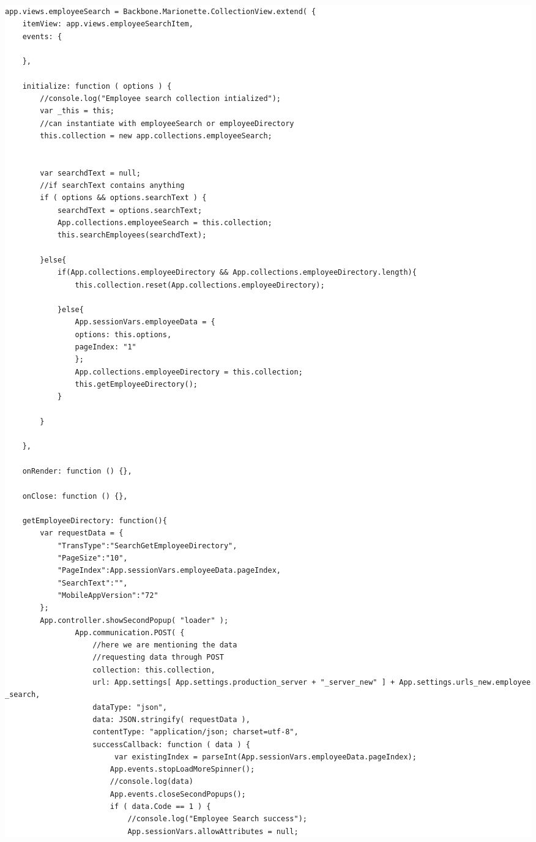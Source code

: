     app.views.employeeSearch = Backbone.Marionette.CollectionView.extend( {
        itemView: app.views.employeeSearchItem,
        events: {
            
        },

        initialize: function ( options ) {
            //console.log("Employee search collection intialized");
            var _this = this;
            //can instantiate with employeeSearch or employeeDirectory
            this.collection = new app.collections.employeeSearch;
            

            var searchdText = null;
            //if searchText contains anything
            if ( options && options.searchText ) {
                searchdText = options.searchText;
                App.collections.employeeSearch = this.collection;
                this.searchEmployees(searchdText);
                
            }else{
                if(App.collections.employeeDirectory && App.collections.employeeDirectory.length){
                    this.collection.reset(App.collections.employeeDirectory);

                }else{
                    App.sessionVars.employeeData = {
                    options: this.options,
                    pageIndex: "1"
                    };
                    App.collections.employeeDirectory = this.collection;
                    this.getEmployeeDirectory();
                }
                
            }
 
        },

        onRender: function () {},

        onClose: function () {},

        getEmployeeDirectory: function(){
            var requestData = {
                "TransType":"SearchGetEmployeeDirectory",
                "PageSize":"10",
                "PageIndex":App.sessionVars.employeeData.pageIndex,
                "SearchText":"",
                "MobileAppVersion":"72"
            };
            App.controller.showSecondPopup( "loader" );
                    App.communication.POST( {
                        //here we are mentioning the data
                        //requesting data through POST
                        collection: this.collection,
                        url: App.settings[ App.settings.production_server + "_server_new" ] + App.settings.urls_new.employee_search,
                        dataType: "json",
                        data: JSON.stringify( requestData ),
                        contentType: "application/json; charset=utf-8",
                        successCallback: function ( data ) {
                             var existingIndex = parseInt(App.sessionVars.employeeData.pageIndex);
                            App.events.stopLoadMoreSpinner();
                            //console.log(data)
                            App.events.closeSecondPopups();
                            if ( data.Code == 1 ) {
                                //console.log("Employee Search success");
                                App.sessionVars.allowAttributes = null;